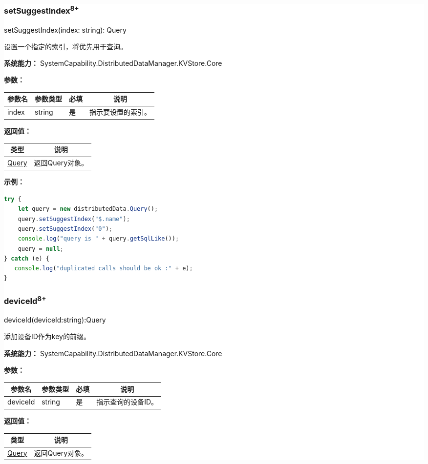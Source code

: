 
### setSuggestIndex<sup>8+</sup>

setSuggestIndex(index: string): Query

设置一个指定的索引，将优先用于查询。

**系统能力：**  SystemCapability.DistributedDataManager.KVStore.Core

**参数：**

| 参数名  | 参数类型 | 必填  | 说明                    |
| -----  | ------  | ----  | ----------------------- |
| index  | string  | 是    |指示要设置的索引。   |

**返回值：**

| 类型    | 说明       |
| ------  | -------   |
| [Query](#query8) |返回Query对象。|

**示例：**

```js
try {
    let query = new distributedData.Query();
    query.setSuggestIndex("$.name");
    query.setSuggestIndex("0");
    console.log("query is " + query.getSqlLike());
    query = null;
} catch (e) {
   console.log("duplicated calls should be ok :" + e);
}
```


### deviceId<sup>8+</sup>

deviceId(deviceId:string):Query

添加设备ID作为key的前缀。

**系统能力：**  SystemCapability.DistributedDataManager.KVStore.Core

**参数：**

| 参数名  | 参数类型 | 必填  | 说明                    |
| -----  | ------  | ----  | ----------------------- |
| deviceId | string  | 是    |指示查询的设备ID。   |


**返回值：**

| 类型    | 说明       |
| ------  | -------   |
| [Query](#query8) |返回Query对象。|
